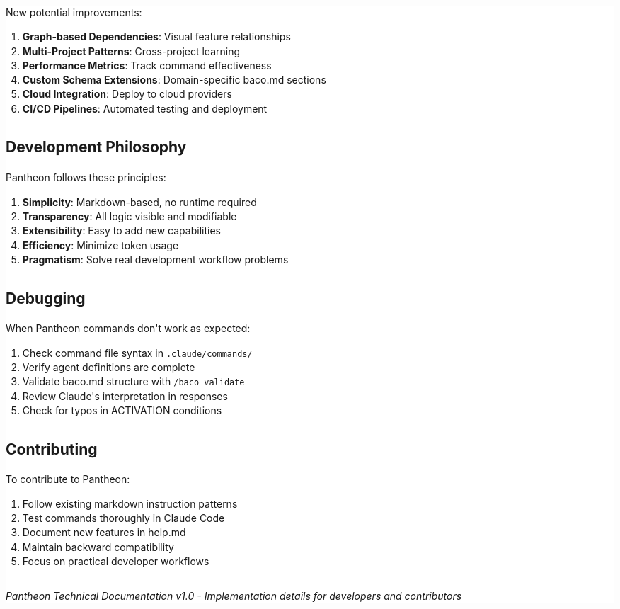 New potential improvements:
1. **Graph-based Dependencies**: Visual feature relationships
2. **Multi-Project Patterns**: Cross-project learning
3. **Performance Metrics**: Track command effectiveness
4. **Custom Schema Extensions**: Domain-specific baco.md sections
5. **Cloud Integration**: Deploy to cloud providers
6. **CI/CD Pipelines**: Automated testing and deployment

## Development Philosophy

Pantheon follows these principles:

1. **Simplicity**: Markdown-based, no runtime required
2. **Transparency**: All logic visible and modifiable
3. **Extensibility**: Easy to add new capabilities
4. **Efficiency**: Minimize token usage
5. **Pragmatism**: Solve real development workflow problems

## Debugging

When Pantheon commands don't work as expected:

1. Check command file syntax in `.claude/commands/`
2. Verify agent definitions are complete
3. Validate baco.md structure with `/baco validate`
4. Review Claude's interpretation in responses
5. Check for typos in ACTIVATION conditions

## Contributing

To contribute to Pantheon:

1. Follow existing markdown instruction patterns
2. Test commands thoroughly in Claude Code
3. Document new features in help.md
4. Maintain backward compatibility
5. Focus on practical developer workflows

---

*Pantheon Technical Documentation v1.0 - Implementation details for developers and contributors*
